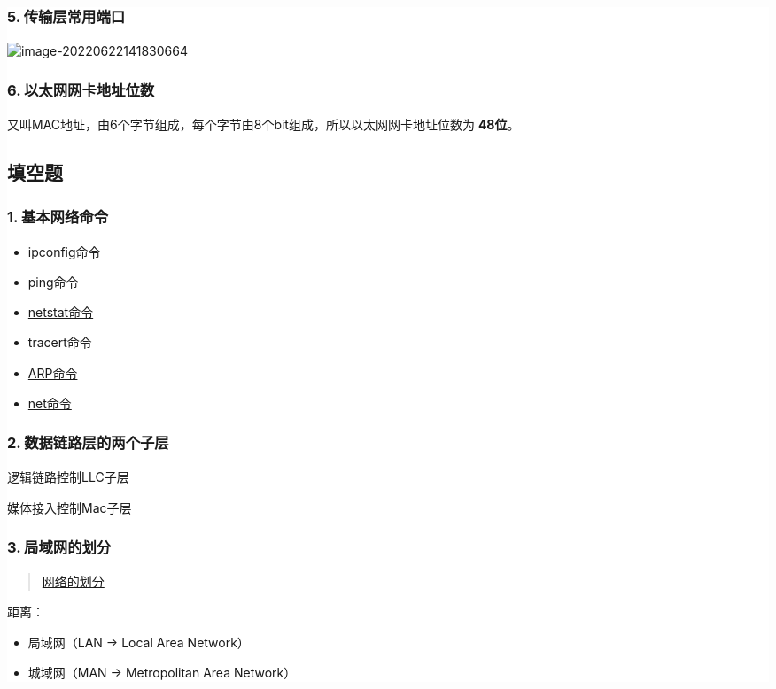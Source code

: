 

### 5. 传输层常用端口

![image-20220622141830664](https://tva1.sinaimg.cn/large/e6c9d24ely1h3gzy7vpotj20x00rejv3.jpg)

### 6. 以太网网卡地址位数

又叫MAC地址，由6个字节组成，每个字节由8个bit组成，所以以太网网卡地址位数为 **48位**。



## 填空题

### 1. 基本网络命令

+ ipconfig命令

+ ping命令
+ [netstat命令](https://blog.csdn.net/qq_45289298/article/details/121701748?ops_request_misc=&request_id=&biz_id=102&utm_term=netstat%E5%91%BD%E4%BB%A4&utm_medium=distribute.pc_search_result.none-task-blog-2~all~sobaiduweb~default-0-121701748.142^v20^pc_rank_34,157^v15^new_3&spm=1018.2226.3001.4187)
+ tracert命令
+ [ARP命令](https://blog.csdn.net/weixin_43155199/article/details/124215323?ops_request_misc=%257B%2522request%255Fid%2522%253A%2522165587650116781667889963%2522%252C%2522scm%2522%253A%252220140713.130102334..%2522%257D&request_id=165587650116781667889963&biz_id=0&utm_medium=distribute.pc_search_result.none-task-blog-2~all~top_click~default-1-124215323-null-null.142^v20^pc_rank_34,157^v15^new_3&utm_term=arp%E5%91%BD%E4%BB%A4&spm=1018.2226.3001.4187)
+ [net命令](https://blog.csdn.net/weixin_45425306/article/details/106744239?ops_request_misc=%257B%2522request%255Fid%2522%253A%2522165587664816782246449529%2522%252C%2522scm%2522%253A%252220140713.130102334..%2522%257D&request_id=165587664816782246449529&biz_id=0&utm_medium=distribute.pc_search_result.none-task-blog-2~all~top_click~default-2-106744239-null-null.142^v20^pc_rank_34,157^v15^new_3&utm_term=net%E5%91%BD%E4%BB%A4&spm=1018.2226.3001.4187)



### 2. 数据链路层的两个子层

逻辑链路控制LLC子层

媒体接入控制Mac子层



### 3. 局域网的划分

> [网络的划分](https://blog.csdn.net/weixin_42632156/article/details/119049533?ops_request_misc=&request_id=&biz_id=102&utm_term=%E8%B7%9D%E7%A6%BB%E5%88%92%E5%88%86%E5%B1%80%E5%9F%9F%E7%BD%91&utm_medium=distribute.pc_search_result.none-task-blog-2~all~sobaiduweb~default-0-119049533.142^v20^pc_rank_34,157^v15^new_3&spm=1018.2226.3001.4187)

距离：

+ 局域网（LAN → Local Area Network）

+ 城域网（MAN → Metropolitan Area Network）
